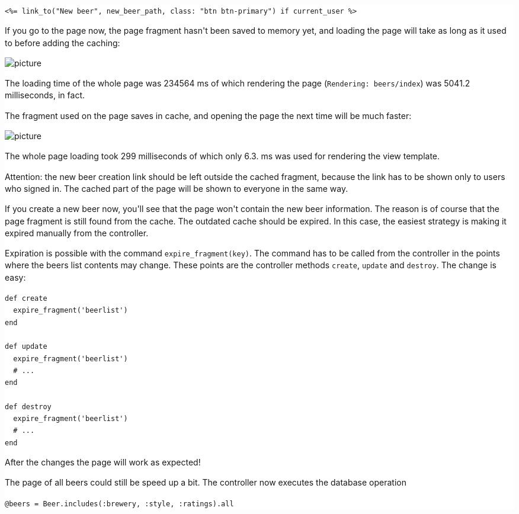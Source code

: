 ```erb
<%= link_to("New beer", new_beer_path, class: "btn btn-primary") if current_user %>
```

If you go to the page now, the page fragment hasn't been saved to memory yet, and loading the page will take as long as it used to before adding the caching:

![picture](https://raw.githubusercontent.com/mluukkai/WebPalvelinohjelmointi2023/main/images/ratebeer-w6-9.png)

The loading time of the whole page was 234564 ms of which rendering the page (<code>Rendering: beers/index</code>) was 5041.2 milliseconds, in fact.

The fragment used on the page saves in cache, and opening the page  the next time will be much faster:

![picture](https://raw.githubusercontent.com/mluukkai/WebPalvelinohjelmointi2023/main/images/ratebeer-w6-10.png)

The whole page loading took 299 milliseconds of which only 6.3. ms was used for rendering the view template.

Attention: the new beer creation link should be left outside the cached fragment, because the link has to be shown only to users who signed in. The cached part of the page will be shown to everyone in the same way.

If you create a new beer now, you'll see that the page won't contain the new beer information. The reason is of course that the page fragment is still found from the cache. The outdated cache should be expired. In this case, the easiest strategy is making it expired manually from the controller.

Expiration is possible with the command <code>expire_fragment(key)</code>. The command has to be called from the controller in the points where the beers list contents may change. These points are the controller methods <code>create</code>, <code>update</code> and <code>destroy</code>. The change is easy:

```erb
def create
  expire_fragment('beerlist')
end

def update
  expire_fragment('beerlist')
  # ...
end

def destroy
  expire_fragment('beerlist')
  # ...
end
```

After the changes the page will work as expected!

The page of all beers could still be speed up a bit. The controller now executes the database operation

```erb
@beers = Beer.includes(:brewery, :style, :ratings).all
```
